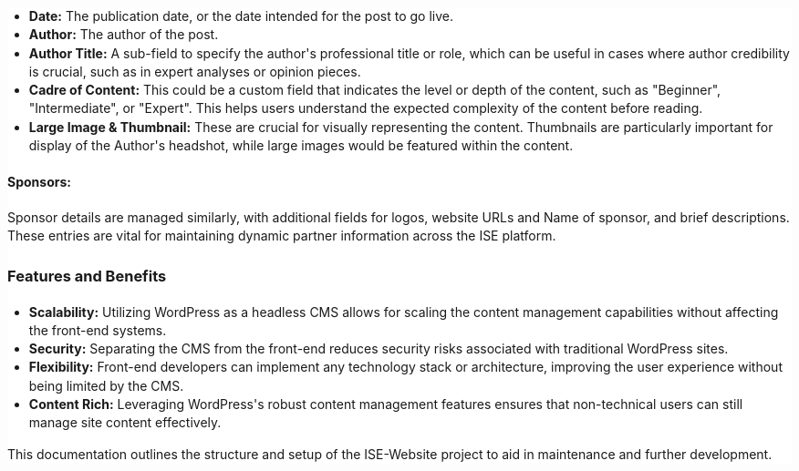  - **Date:** The publication date, or the date intended for the post to go live.
 - **Author:** The author of the post. 
 - **Author Title:** A sub-field to specify the author's professional title or role, which can be useful in cases where author credibility is crucial, such as in expert analyses or 
   opinion pieces.
 - **Cadre of Content:** This could be a custom field that indicates the level or depth of the content, such as "Beginner", "Intermediate", or "Expert". This helps users understand the 
   expected complexity of the content before reading.
 - **Large Image & Thumbnail:** These are crucial for visually representing the content. Thumbnails are particularly important for display of the Author's headshot, while large images would be  featured within the content.
   
#### Sponsors:
Sponsor details are managed similarly, with additional fields for logos, website URLs and Name of sponsor, and brief descriptions.
These entries are vital for maintaining dynamic partner information across the ISE platform.

### Features and Benefits
- **Scalability:** Utilizing WordPress as a headless CMS allows for scaling the content management capabilities without affecting the front-end systems.
- **Security:** Separating the CMS from the front-end reduces security risks associated with traditional WordPress sites.
- **Flexibility:** Front-end developers can implement any technology stack or architecture, improving the user experience without being limited by the CMS.
- **Content Rich:** Leveraging WordPress's robust content management features ensures that non-technical users can still manage site content effectively.

This documentation outlines the structure and setup of the ISE-Website project to aid in maintenance and further development.


